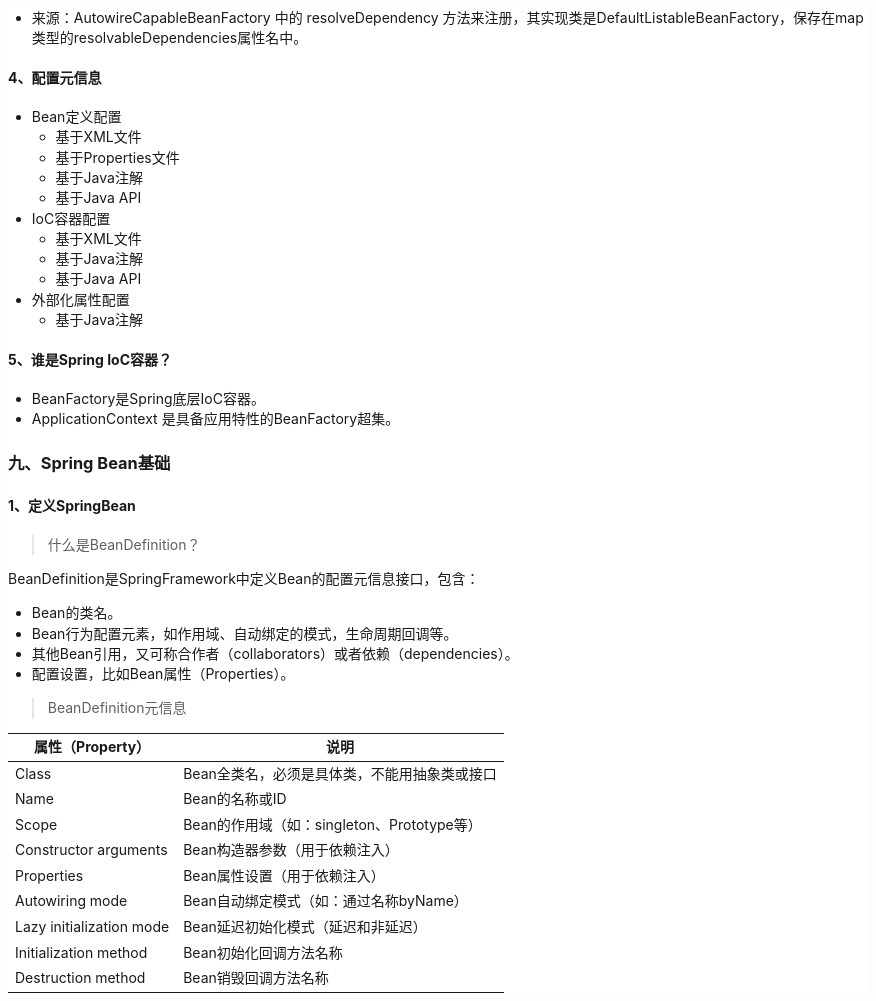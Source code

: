  - 来源：AutowireCapableBeanFactory 中的 resolveDependency 方法来注册，其实现类是DefaultListableBeanFactory，保存在map类型的resolvableDependencies属性名中。

#### 4、配置元信息

- Bean定义配置
  - 基于XML文件
  - 基于Properties文件
  - 基于Java注解
  - 基于Java API
- IoC容器配置
  - 基于XML文件
  - 基于Java注解
  - 基于Java API
- 外部化属性配置
  - 基于Java注解

#### 5、谁是Spring IoC容器？

- BeanFactory是Spring底层IoC容器。
- ApplicationContext 是具备应用特性的BeanFactory超集。

### 九、Spring Bean基础

#### 1、定义SpringBean

> 什么是BeanDefinition？

BeanDefinition是SpringFramework中定义Bean的配置元信息接口，包含：
- Bean的类名。
- Bean行为配置元素，如作用域、自动绑定的模式，生命周期回调等。
- 其他Bean引用，又可称合作者（collaborators）或者依赖（dependencies）。
- 配置设置，比如Bean属性（Properties）。

>BeanDefinition元信息

| 属性（Property）         | 说明                                         |
| ------------------------ | -------------------------------------------- |
| Class                    | Bean全类名，必须是具体类，不能用抽象类或接口 |
| Name                     | Bean的名称或ID                               |
| Scope                    | Bean的作用域（如：singleton、Prototype等）   |
| Constructor arguments    | Bean构造器参数（用于依赖注入）               |
| Properties               | Bean属性设置（用于依赖注入）                 |
| Autowiring mode          | Bean自动绑定模式（如：通过名称byName）       |
| Lazy initialization mode | Bean延迟初始化模式（延迟和非延迟）           |
| Initialization method    | Bean初始化回调方法名称                       |
| Destruction method       | Bean销毁回调方法名称                         |
